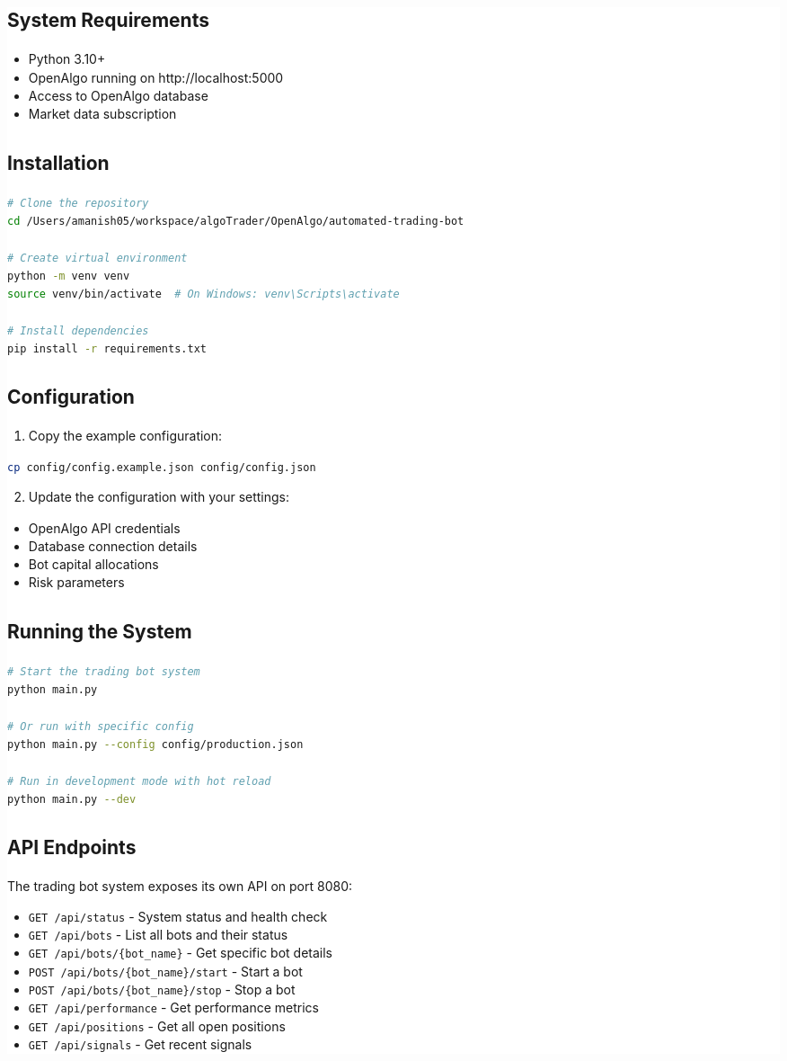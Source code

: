## System Requirements

- Python 3.10+
- OpenAlgo running on http://localhost:5000
- Access to OpenAlgo database
- Market data subscription

## Installation

```bash
# Clone the repository
cd /Users/amanish05/workspace/algoTrader/OpenAlgo/automated-trading-bot

# Create virtual environment
python -m venv venv
source venv/bin/activate  # On Windows: venv\Scripts\activate

# Install dependencies
pip install -r requirements.txt
```

## Configuration

1. Copy the example configuration:
```bash
cp config/config.example.json config/config.json
```

2. Update the configuration with your settings:
- OpenAlgo API credentials
- Database connection details
- Bot capital allocations
- Risk parameters

## Running the System

```bash
# Start the trading bot system
python main.py

# Or run with specific config
python main.py --config config/production.json

# Run in development mode with hot reload
python main.py --dev
```

## API Endpoints

The trading bot system exposes its own API on port 8080:

- `GET /api/status` - System status and health check
- `GET /api/bots` - List all bots and their status
- `GET /api/bots/{bot_name}` - Get specific bot details
- `POST /api/bots/{bot_name}/start` - Start a bot
- `POST /api/bots/{bot_name}/stop` - Stop a bot
- `GET /api/performance` - Get performance metrics
- `GET /api/positions` - Get all open positions
- `GET /api/signals` - Get recent signals
